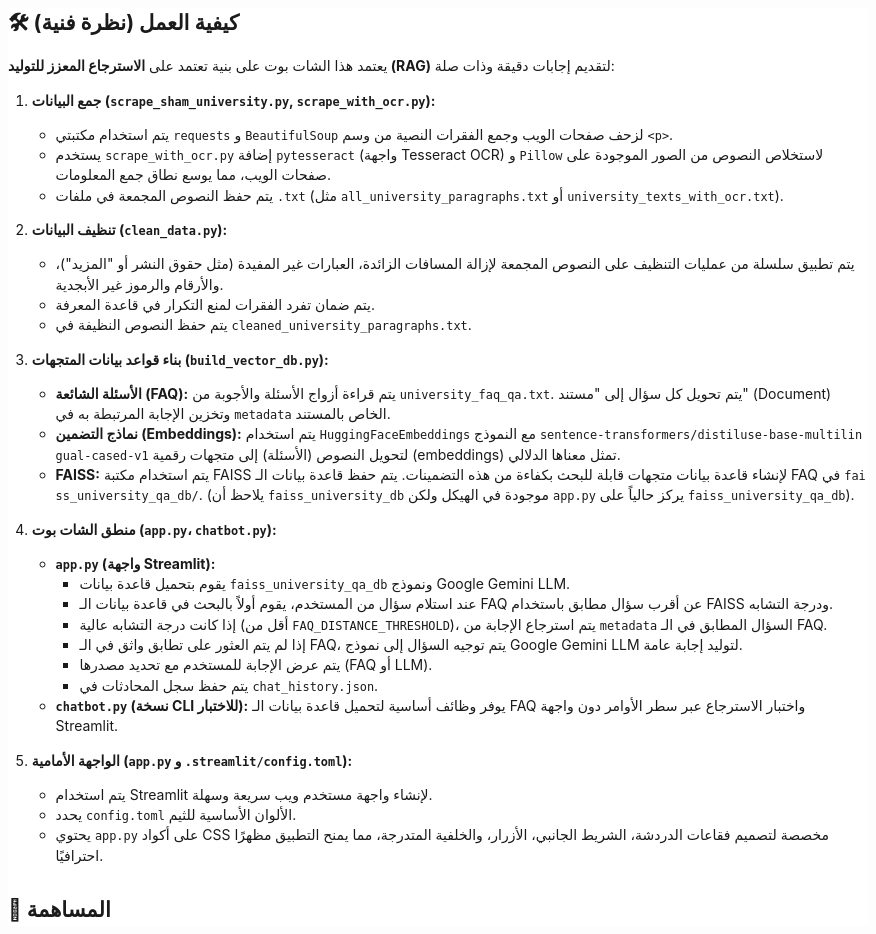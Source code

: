 ## 🛠️ كيفية العمل (نظرة فنية)

يعتمد هذا الشات بوت على بنية تعتمد على **الاسترجاع المعزز للتوليد (RAG)** لتقديم إجابات دقيقة وذات صلة:

1.  **جمع البيانات (`scrape_sham_university.py`, `scrape_with_ocr.py`):**

      * يتم استخدام مكتبتي `requests` و `BeautifulSoup` لزحف صفحات الويب وجمع الفقرات النصية من وسم `<p>`.
      * يستخدم `scrape_with_ocr.py` إضافة `pytesseract` (واجهة Tesseract OCR) و `Pillow` لاستخلاص النصوص من الصور الموجودة على صفحات الويب، مما يوسع نطاق جمع المعلومات.
      * يتم حفظ النصوص المجمعة في ملفات `.txt` (مثل `all_university_paragraphs.txt` أو `university_texts_with_ocr.txt`).

2.  **تنظيف البيانات (`clean_data.py`):**

      * يتم تطبيق سلسلة من عمليات التنظيف على النصوص المجمعة لإزالة المسافات الزائدة، العبارات غير المفيدة (مثل حقوق النشر أو "المزيد")، والأرقام والرموز غير الأبجدية.
      * يتم ضمان تفرد الفقرات لمنع التكرار في قاعدة المعرفة.
      * يتم حفظ النصوص النظيفة في `cleaned_university_paragraphs.txt`.

3.  **بناء قواعد بيانات المتجهات (`build_vector_db.py`):**

      * **الأسئلة الشائعة (FAQ):** يتم قراءة أزواج الأسئلة والأجوبة من `university_faq_qa.txt`. يتم تحويل كل سؤال إلى "مستند" (Document) وتخزين الإجابة المرتبطة به في `metadata` الخاص بالمستند.
      * **نماذج التضمين (Embeddings):** يتم استخدام `HuggingFaceEmbeddings` مع النموذج `sentence-transformers/distiluse-base-multilingual-cased-v1` لتحويل النصوص (الأسئلة) إلى متجهات رقمية (embeddings) تمثل معناها الدلالي.
      * **FAISS:** يتم استخدام مكتبة FAISS لإنشاء قاعدة بيانات متجهات قابلة للبحث بكفاءة من هذه التضمينات. يتم حفظ قاعدة بيانات الـ FAQ في `faiss_university_qa_db/`. (يلاحظ أن `faiss_university_db` موجودة في الهيكل ولكن `app.py` يركز حالياً على `faiss_university_qa_db`).

4.  **منطق الشات بوت (`app.py`، `chatbot.py`):**

      * **`app.py` (واجهة Streamlit):**
          * يقوم بتحميل قاعدة بيانات `faiss_university_qa_db` ونموذج Google Gemini LLM.
          * عند استلام سؤال من المستخدم، يقوم أولاً بالبحث في قاعدة بيانات الـ FAQ عن أقرب سؤال مطابق باستخدام FAISS ودرجة التشابه.
          * إذا كانت درجة التشابه عالية (أقل من `FAQ_DISTANCE_THRESHOLD`)، يتم استرجاع الإجابة من `metadata` السؤال المطابق في الـ FAQ.
          * إذا لم يتم العثور على تطابق واثق في الـ FAQ، يتم توجيه السؤال إلى نموذج Google Gemini LLM لتوليد إجابة عامة.
          * يتم عرض الإجابة للمستخدم مع تحديد مصدرها (FAQ أو LLM).
          * يتم حفظ سجل المحادثات في `chat_history.json`.
      * **`chatbot.py` (نسخة CLI للاختبار):** يوفر وظائف أساسية لتحميل قاعدة بيانات الـ FAQ واختبار الاسترجاع عبر سطر الأوامر دون واجهة Streamlit.

5.  **الواجهة الأمامية (`app.py` و `.streamlit/config.toml`):**

      * يتم استخدام Streamlit لإنشاء واجهة مستخدم ويب سريعة وسهلة.
      * يحدد `config.toml` الألوان الأساسية للثيم.
      * يحتوي `app.py` على أكواد CSS مخصصة لتصميم فقاعات الدردشة، الشريط الجانبي، الأزرار، والخلفية المتدرجة، مما يمنح التطبيق مظهرًا احترافيًا.

## 🤝 المساهمة
